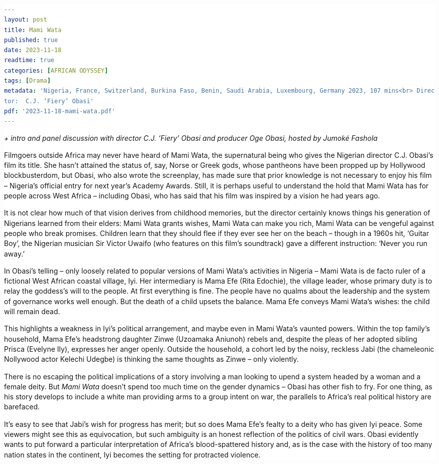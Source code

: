 ```yaml
---
layout: post
title: Mami Wata
published: true
date: 2023-11-18
readtime: true
categories: [AFRICAN ODYSSEY]
tags: [Drama]
metadata: 'Nigeria, France, Switzerland, Burkina Faso, Benin, Saudi Arabia, Luxembourg, Germany 2023, 107 mins<br> Director:  C.J. ‘Fiery’ Obasi'
pdf: '2023-11-18-mami-wata.pdf'
---
```


_+ intro and panel discussion with director C.J. ‘Fiery’ Obasi and producer Oge Obasi, hosted by Jumoké Fashola_

Filmgoers outside Africa may never have heard of Mami Wata, the supernatural being who gives the Nigerian director C.J. Obasi’s film its title. She hasn’t attained the status of, say, Norse or Greek gods, whose pantheons have been propped up by Hollywood blockbusterdom, but Obasi, who also wrote the screenplay, has made sure that prior knowledge is not necessary to enjoy his film – Nigeria’s official entry for next year’s Academy Awards. Still, it is perhaps useful to understand the hold that Mami Wata has for people across West Africa – including Obasi, who has said that his film was inspired by a vision he had years ago.

It is not clear how much of that vision derives from childhood memories, but the director certainly knows things his generation of Nigerians learned from their elders: Mami Wata grants wishes, Mami Wata can make you rich, Mami Wata can be vengeful against people who break promises. Children learn that they should flee if they ever see her on the beach – though in a 1960s hit, ‘Guitar Boy’, the Nigerian musician Sir Victor Uwaifo (who features on this film’s soundtrack) gave a different instruction: ‘Never you run away.’

In Obasi’s telling – only loosely related to popular versions of Mami Wata’s activities in Nigeria – Mami Wata is de facto ruler of a fictional West African coastal village, Iyi. Her intermediary is Mama Efe (Rita Edochie), the village leader, whose primary duty is to relay the goddess’s will to the people. At first everything is fine. The people have no qualms about the leadership and the system of governance works well enough. But the death of a child upsets the balance. Mama Efe conveys Mami Wata’s wishes: the child will remain dead.

This highlights a weakness in Iyi’s political arrangement, and maybe even in Mami Wata’s vaunted powers. Within the top family’s household, Mama Efe’s headstrong daughter Zinwe (Uzoamaka Aniunoh) rebels and, despite the pleas of her adopted sibling Prisca (Evelyne Ily), expresses her anger openly. Outside the household, a cohort led by the noisy, reckless Jabi (the chameleonic Nollywood actor Kelechi Udegbe) is thinking the same thoughts as Zinwe – only violently.

There is no escaping the political implications of a story involving a man looking to upend a system headed by a woman and a female deity. But _Mami Wata_ doesn’t spend too much time on the gender dynamics – Obasi has other fish to fry. For one thing, as his story develops to include a white man providing arms to a group intent on war, the parallels to Africa’s real political history are barefaced.

It’s easy to see that Jabi’s wish for progress has merit; but so does Mama Efe’s fealty to a deity who has given Iyi peace. Some viewers might see this as equivocation, but such ambiguity is an honest reflection of the politics of civil wars. Obasi evidently wants to put forward a particular interpretation of Africa’s blood-spattered history and, as is the case with the history of too many nation states in the continent, Iyi becomes the setting for protracted violence.
